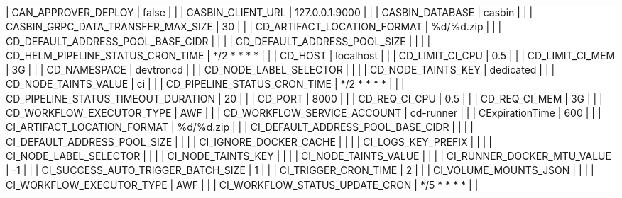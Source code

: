  | CAN_APPROVER_DEPLOY | false |  | 
 | CASBIN_CLIENT_URL | 127.0.0.1:9000 |  | 
 | CASBIN_DATABASE | casbin |  | 
 | CASBIN_GRPC_DATA_TRANSFER_MAX_SIZE | 30 |  | 
 | CD_ARTIFACT_LOCATION_FORMAT | %d/%d.zip |  | 
 | CD_DEFAULT_ADDRESS_POOL_BASE_CIDR |  |  | 
 | CD_DEFAULT_ADDRESS_POOL_SIZE |  |  | 
 | CD_HELM_PIPELINE_STATUS_CRON_TIME | */2 * * * * |  | 
 | CD_HOST | localhost |  | 
 | CD_LIMIT_CI_CPU | 0.5 |  | 
 | CD_LIMIT_CI_MEM | 3G |  | 
 | CD_NAMESPACE | devtroncd |  | 
 | CD_NODE_LABEL_SELECTOR |  |  | 
 | CD_NODE_TAINTS_KEY | dedicated |  | 
 | CD_NODE_TAINTS_VALUE | ci |  | 
 | CD_PIPELINE_STATUS_CRON_TIME | */2 * * * * |  | 
 | CD_PIPELINE_STATUS_TIMEOUT_DURATION | 20 |  | 
 | CD_PORT | 8000 |  | 
 | CD_REQ_CI_CPU | 0.5 |  | 
 | CD_REQ_CI_MEM | 3G |  | 
 | CD_WORKFLOW_EXECUTOR_TYPE | AWF |  | 
 | CD_WORKFLOW_SERVICE_ACCOUNT | cd-runner |  | 
 | CExpirationTime | 600 |  | 
 | CI_ARTIFACT_LOCATION_FORMAT | %d/%d.zip |  | 
 | CI_DEFAULT_ADDRESS_POOL_BASE_CIDR |  |  | 
 | CI_DEFAULT_ADDRESS_POOL_SIZE |  |  | 
 | CI_IGNORE_DOCKER_CACHE |  |  | 
 | CI_LOGS_KEY_PREFIX |  |  | 
 | CI_NODE_LABEL_SELECTOR |  |  | 
 | CI_NODE_TAINTS_KEY |  |  | 
 | CI_NODE_TAINTS_VALUE |  |  | 
 | CI_RUNNER_DOCKER_MTU_VALUE | -1 |  | 
 | CI_SUCCESS_AUTO_TRIGGER_BATCH_SIZE | 1 |  | 
 | CI_TRIGGER_CRON_TIME | 2 |  | 
 | CI_VOLUME_MOUNTS_JSON |  |  | 
 | CI_WORKFLOW_EXECUTOR_TYPE | AWF |  | 
 | CI_WORKFLOW_STATUS_UPDATE_CRON | */5 * * * * |  | 